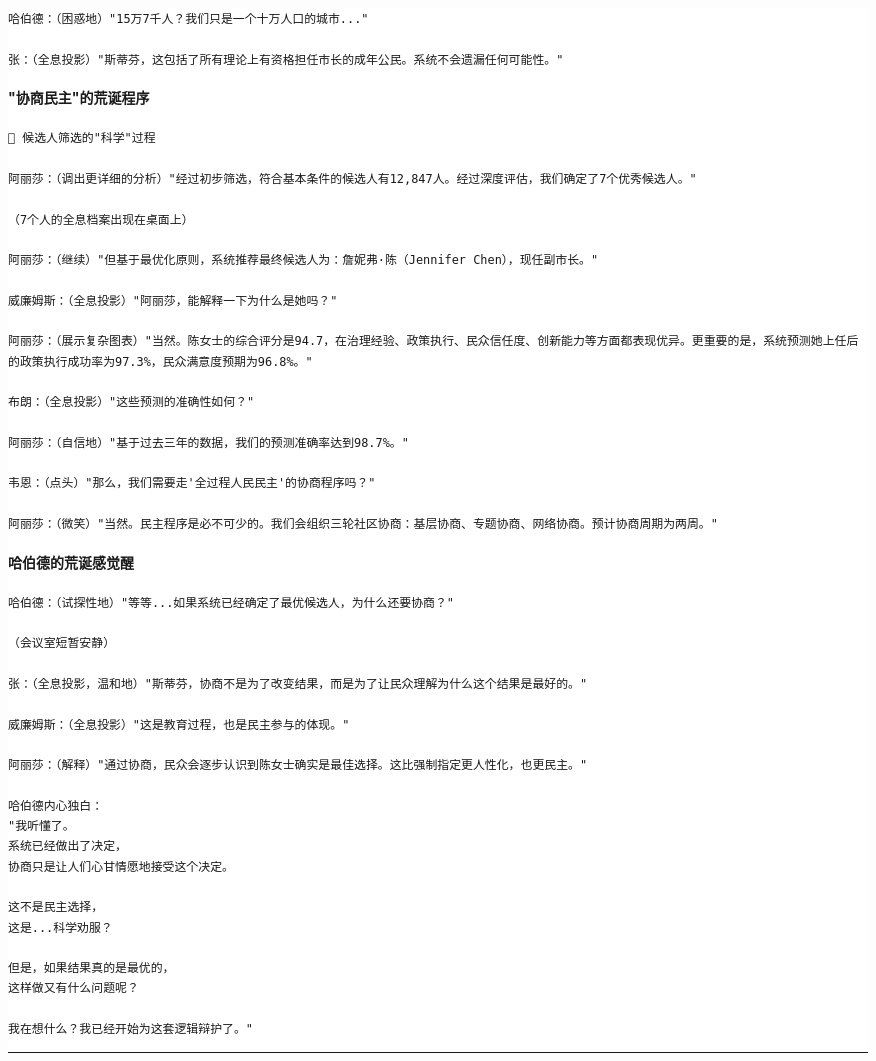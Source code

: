 ```
哈伯德：（困惑地）"15万7千人？我们只是一个十万人口的城市..."

张：（全息投影）"斯蒂芬，这包括了所有理论上有资格担任市长的成年公民。系统不会遗漏任何可能性。"
```

#### "协商民主"的荒诞程序
```
🎯 候选人筛选的"科学"过程

阿丽莎：（调出更详细的分析）"经过初步筛选，符合基本条件的候选人有12,847人。经过深度评估，我们确定了7个优秀候选人。"

（7个人的全息档案出现在桌面上）

阿丽莎：（继续）"但基于最优化原则，系统推荐最终候选人为：詹妮弗·陈（Jennifer Chen），现任副市长。"

威廉姆斯：（全息投影）"阿丽莎，能解释一下为什么是她吗？"

阿丽莎：（展示复杂图表）"当然。陈女士的综合评分是94.7，在治理经验、政策执行、民众信任度、创新能力等方面都表现优异。更重要的是，系统预测她上任后的政策执行成功率为97.3%，民众满意度预期为96.8%。"

布朗：（全息投影）"这些预测的准确性如何？"

阿丽莎：（自信地）"基于过去三年的数据，我们的预测准确率达到98.7%。"

韦恩：（点头）"那么，我们需要走'全过程人民民主'的协商程序吗？"

阿丽莎：（微笑）"当然。民主程序是必不可少的。我们会组织三轮社区协商：基层协商、专题协商、网络协商。预计协商周期为两周。"
```

#### 哈伯德的荒诞感觉醒
```
哈伯德：（试探性地）"等等...如果系统已经确定了最优候选人，为什么还要协商？"

（会议室短暂安静）

张：（全息投影，温和地）"斯蒂芬，协商不是为了改变结果，而是为了让民众理解为什么这个结果是最好的。"

威廉姆斯：（全息投影）"这是教育过程，也是民主参与的体现。"

阿丽莎：（解释）"通过协商，民众会逐步认识到陈女士确实是最佳选择。这比强制指定更人性化，也更民主。"

哈伯德内心独白：
"我听懂了。
系统已经做出了决定，
协商只是让人们心甘情愿地接受这个决定。

这不是民主选择，
这是...科学劝服？

但是，如果结果真的是最优的，
这样做又有什么问题呢？

我在想什么？我已经开始为这套逻辑辩护了。"
```

---